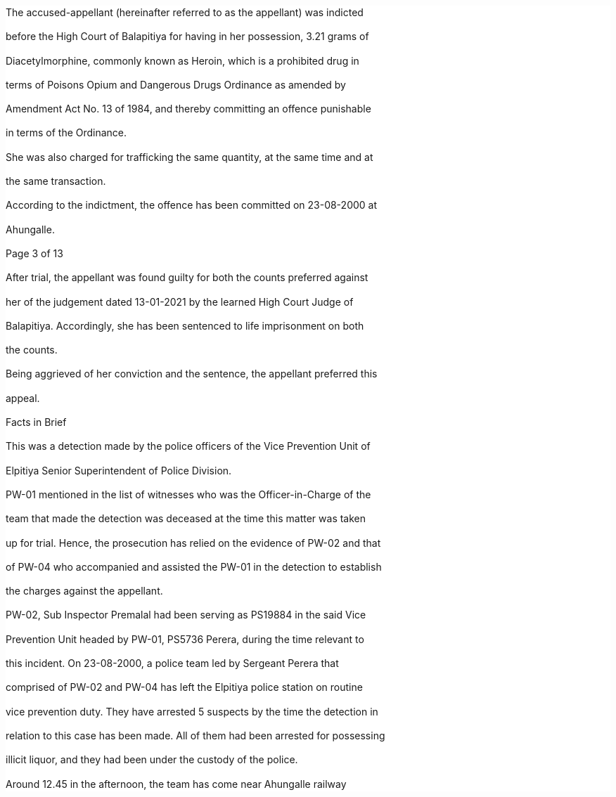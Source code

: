 The accused-appellant (hereinafter referred to as the appellant) was indicted

before the High Court of Balapitiya for having in her possession, 3.21 grams of

Diacetylmorphine, commonly known as Heroin, which is a prohibited drug in

terms of Poisons Opium and Dangerous Drugs Ordinance as amended by

Amendment Act No. 13 of 1984, and thereby committing an offence punishable

in terms of the Ordinance.

She was also charged for trafficking the same quantity, at the same time and at

the same transaction.

According to the indictment, the offence has been committed on 23-08-2000 at

Ahungalle.

Page 3 of 13

After trial, the appellant was found guilty for both the counts preferred against

her of the judgement dated 13-01-2021 by the learned High Court Judge of

Balapitiya. Accordingly, she has been sentenced to life imprisonment on both

the counts.

Being aggrieved of her conviction and the sentence, the appellant preferred this

appeal.

Facts in Brief

This was a detection made by the police officers of the Vice Prevention Unit of

Elpitiya Senior Superintendent of Police Division.

PW-01 mentioned in the list of witnesses who was the Officer-in-Charge of the

team that made the detection was deceased at the time this matter was taken

up for trial. Hence, the prosecution has relied on the evidence of PW-02 and that

of PW-04 who accompanied and assisted the PW-01 in the detection to establish

the charges against the appellant.

PW-02, Sub Inspector Premalal had been serving as PS19884 in the said Vice

Prevention Unit headed by PW-01, PS5736 Perera, during the time relevant to

this incident. On 23-08-2000, a police team led by Sergeant Perera that

comprised of PW-02 and PW-04 has left the Elpitiya police station on routine

vice prevention duty. They have arrested 5 suspects by the time the detection in

relation to this case has been made. All of them had been arrested for possessing

illicit liquor, and they had been under the custody of the police.

Around 12.45 in the afternoon, the team has come near Ahungalle railway
